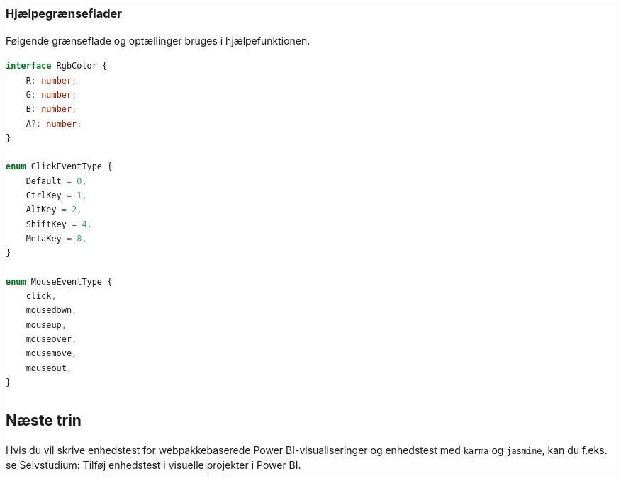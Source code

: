 ### <a name="helper-interfaces"></a>Hjælpegrænseflader
Følgende grænseflade og optællinger bruges i hjælpefunktionen.

```typescript
interface RgbColor {
    R: number;
    G: number;
    B: number;
    A?: number; 
}

enum ClickEventType {
    Default = 0,
    CtrlKey = 1,
    AltKey = 2,
    ShiftKey = 4,
    MetaKey = 8,
}

enum MouseEventType {
    click,
    mousedown,
    mouseup,
    mouseover,
    mousemove,
    mouseout,
}
```

## <a name="next-steps"></a>Næste trin

Hvis du vil skrive enhedstest for webpakkebaserede Power BI-visualiseringer og enhedstest med `karma` og `jasmine`, kan du f.eks. se [Selvstudium: Tilføj enhedstest i visuelle projekter i Power BI](./unit-tests-introduction.md).
